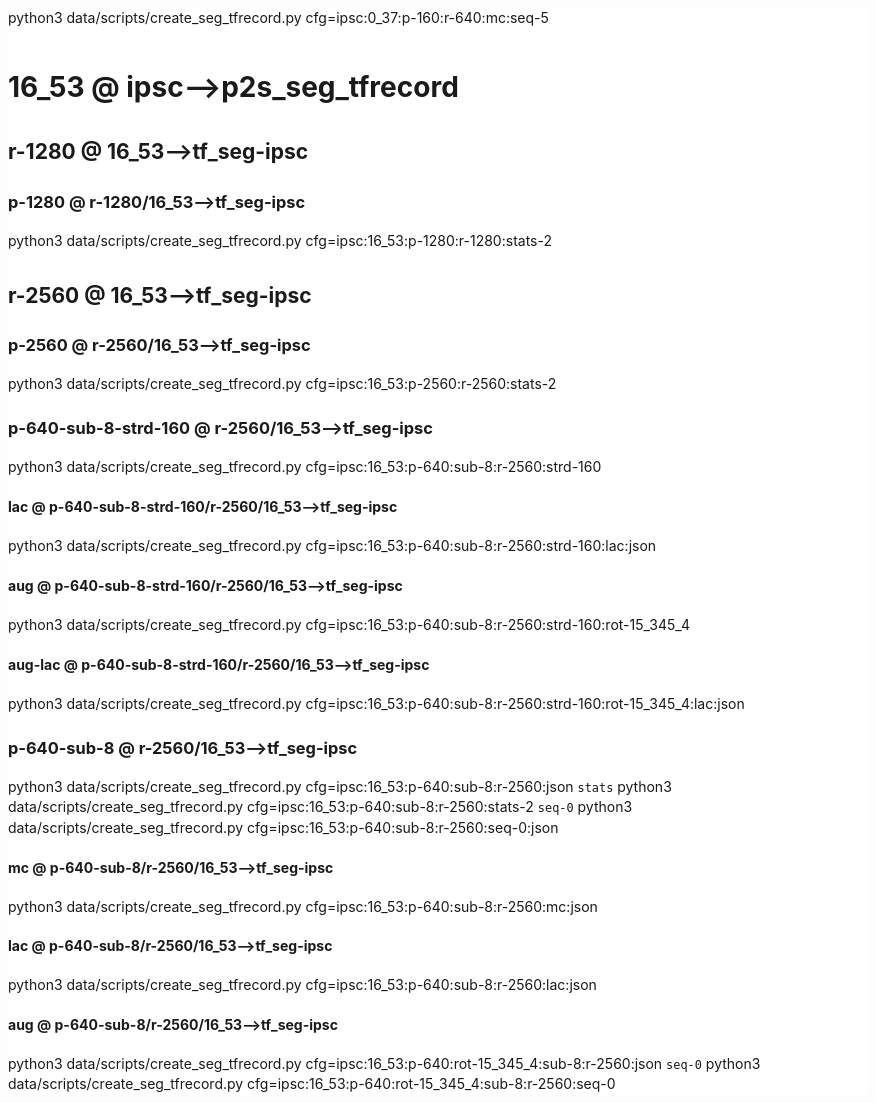 python3 data/scripts/create_seg_tfrecord.py cfg=ipsc:0_37:p-160:r-640:mc:seq-5

<a id="16_53___ipsc_"></a>
# 16_53       @ ipsc-->p2s_seg_tfrecord

<a id="r_1280___16_5_3_"></a>
## r-1280       @ 16_53-->tf_seg-ipsc
<a id="p_1280___r_1280_16_53_"></a>
### p-1280       @ r-1280/16_53-->tf_seg-ipsc
python3 data/scripts/create_seg_tfrecord.py cfg=ipsc:16_53:p-1280:r-1280:stats-2

<a id="r_2560___16_5_3_"></a>
## r-2560       @ 16_53-->tf_seg-ipsc
<a id="p_2560___r_2560_16_53_"></a>
### p-2560       @ r-2560/16_53-->tf_seg-ipsc
python3 data/scripts/create_seg_tfrecord.py cfg=ipsc:16_53:p-2560:r-2560:stats-2

<a id="p_640_sub_8_strd_160___r_2560_16_53_"></a>
### p-640-sub-8-strd-160       @ r-2560/16_53-->tf_seg-ipsc
python3 data/scripts/create_seg_tfrecord.py cfg=ipsc:16_53:p-640:sub-8:r-2560:strd-160
<a id="lac___p_640_sub_8_strd_160_r_2560_16_5_3_"></a>
#### lac       @ p-640-sub-8-strd-160/r-2560/16_53-->tf_seg-ipsc
python3 data/scripts/create_seg_tfrecord.py cfg=ipsc:16_53:p-640:sub-8:r-2560:strd-160:lac:json
<a id="aug___p_640_sub_8_strd_160_r_2560_16_5_3_"></a>
#### aug       @ p-640-sub-8-strd-160/r-2560/16_53-->tf_seg-ipsc
python3 data/scripts/create_seg_tfrecord.py cfg=ipsc:16_53:p-640:sub-8:r-2560:strd-160:rot-15_345_4
<a id="aug_lac___p_640_sub_8_strd_160_r_2560_16_5_3_"></a>
#### aug-lac       @ p-640-sub-8-strd-160/r-2560/16_53-->tf_seg-ipsc
python3 data/scripts/create_seg_tfrecord.py cfg=ipsc:16_53:p-640:sub-8:r-2560:strd-160:rot-15_345_4:lac:json


<a id="p_640_sub_8___r_2560_16_53_"></a>
### p-640-sub-8       @ r-2560/16_53-->tf_seg-ipsc
python3 data/scripts/create_seg_tfrecord.py cfg=ipsc:16_53:p-640:sub-8:r-2560:json
`stats`
python3 data/scripts/create_seg_tfrecord.py cfg=ipsc:16_53:p-640:sub-8:r-2560:stats-2
`seq-0`
python3 data/scripts/create_seg_tfrecord.py cfg=ipsc:16_53:p-640:sub-8:r-2560:seq-0:json
<a id="mc___p_640_sub_8_r_2560_16_53_"></a>
#### mc       @ p-640-sub-8/r-2560/16_53-->tf_seg-ipsc
python3 data/scripts/create_seg_tfrecord.py cfg=ipsc:16_53:p-640:sub-8:r-2560:mc:json
<a id="lac___p_640_sub_8_r_2560_16_53_"></a>
#### lac       @ p-640-sub-8/r-2560/16_53-->tf_seg-ipsc
python3 data/scripts/create_seg_tfrecord.py cfg=ipsc:16_53:p-640:sub-8:r-2560:lac:json
<a id="aug___p_640_sub_8_r_2560_16_53_"></a>
#### aug       @ p-640-sub-8/r-2560/16_53-->tf_seg-ipsc
python3 data/scripts/create_seg_tfrecord.py cfg=ipsc:16_53:p-640:rot-15_345_4:sub-8:r-2560:json
`seq-0`
python3 data/scripts/create_seg_tfrecord.py cfg=ipsc:16_53:p-640:rot-15_345_4:sub-8:r-2560:seq-0
